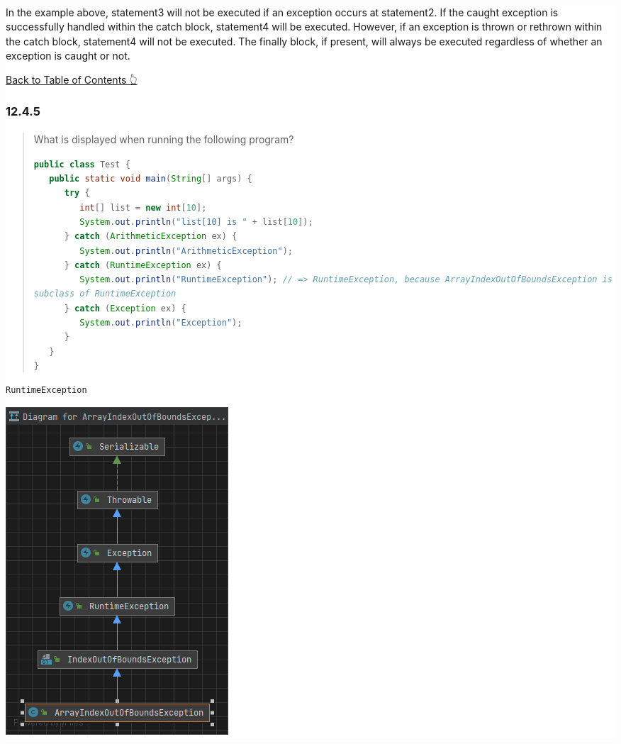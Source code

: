 In the example above, statement3 will not be executed if an exception occurs at statement2. If the caught exception is successfully handled within the catch block, statement4 will be executed. However, if an exception is thrown or rethrown within the catch block, statement4 will not be executed. The finally block, if present, will always be executed regardless of whether an exception is caught or not.

[Back to Table of Contents 👆](#table-of-contents)

### 12.4.5

> What is displayed when running the following program?
> ```java
> public class Test {
>    public static void main(String[] args) {
>       try {
>          int[] list = new int[10];
>          System.out.println("list[10] is " + list[10]); 
>       } catch (ArithmeticException ex) {
>          System.out.println("ArithmeticException");
>       } catch (RuntimeException ex) {
>          System.out.println("RuntimeException"); // => RuntimeException, because ArrayIndexOutOfBoundsException is subclass of RuntimeException
>       } catch (Exception ex) {
>          System.out.println("Exception");
>       }
>    }
> }
> ```

```text
RuntimeException
```

![ArrayIndexOutOfBoundsException](attachments/ArrayIndexOutOfBoundsException.png)
